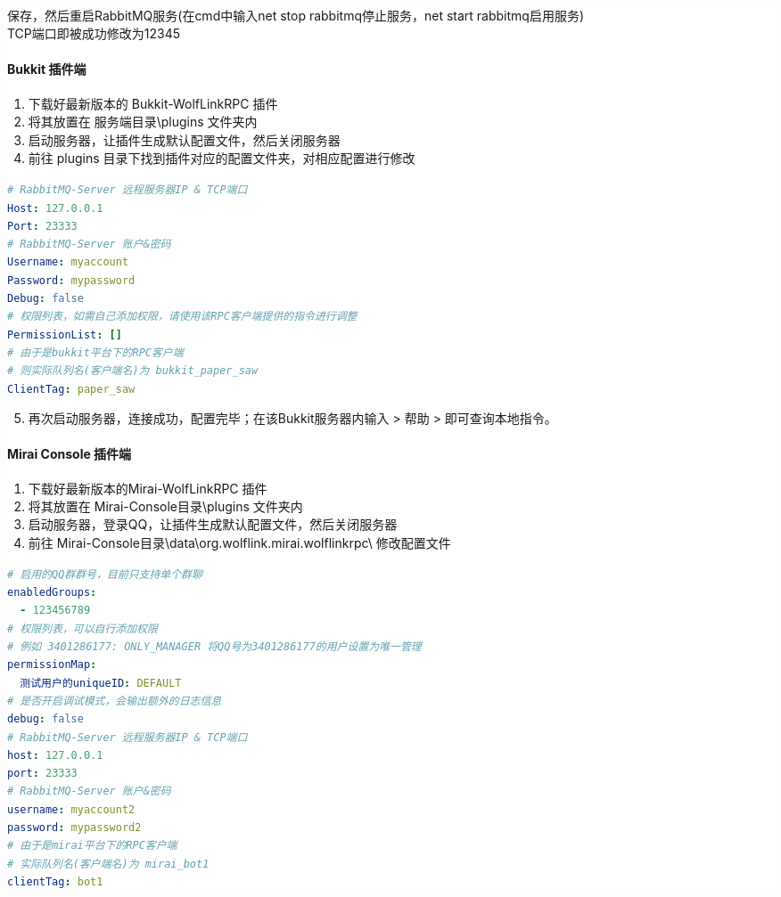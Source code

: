 保存，然后重启RabbitMQ服务(在cmd中输入net stop rabbitmq停止服务，net start rabbitmq启用服务)<br />TCP端口即被成功修改为12345
<a name="qxyfH"></a>
#### Bukkit 插件端

1. 下载好最新版本的 Bukkit-WolfLinkRPC 插件
2. 将其放置在 服务端目录\plugins 文件夹内
3. 启动服务器，让插件生成默认配置文件，然后关闭服务器
4. 前往 plugins 目录下找到插件对应的配置文件夹，对相应配置进行修改
```yaml
# RabbitMQ-Server 远程服务器IP & TCP端口
Host: 127.0.0.1
Port: 23333
# RabbitMQ-Server 账户&密码
Username: myaccount
Password: mypassword
Debug: false
# 权限列表，如需自己添加权限，请使用该RPC客户端提供的指令进行调整
PermissionList: []
# 由于是bukkit平台下的RPC客户端
# 则实际队列名(客户端名)为 bukkit_paper_saw
ClientTag: paper_saw

```

5. 再次启动服务器，连接成功，配置完毕；在该Bukkit服务器内输入 > 帮助 > 即可查询本地指令。
<a name="WYGqk"></a>
#### Mirai Console 插件端

1. 下载好最新版本的Mirai-WolfLinkRPC 插件
2. 将其放置在 Mirai-Console目录\plugins 文件夹内
3. 启动服务器，登录QQ，让插件生成默认配置文件，然后关闭服务器
4. 前往 Mirai-Console目录\data\org.wolflink.mirai.wolflinkrpc\ 修改配置文件
```yaml
# 启用的QQ群群号，目前只支持单个群聊
enabledGroups: 
  - 123456789
# 权限列表，可以自行添加权限
# 例如 3401286177: ONLY_MANAGER 将QQ号为3401286177的用户设置为唯一管理
permissionMap: 
  测试用户的uniqueID: DEFAULT
# 是否开启调试模式，会输出额外的日志信息
debug: false
# RabbitMQ-Server 远程服务器IP & TCP端口
host: 127.0.0.1
port: 23333
# RabbitMQ-Server 账户&密码
username: myaccount2
password: mypassword2
# 由于是mirai平台下的RPC客户端
# 实际队列名(客户端名)为 mirai_bot1
clientTag: bot1
```
